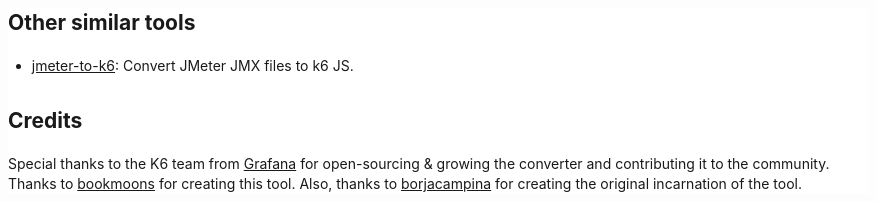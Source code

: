 ## Other similar tools

- [jmeter-to-k6](https://github.com/loadimpact/jmeter-to-k6/): Convert JMeter JMX files to k6 JS.

## Credits

Special thanks to the K6 team from [Grafana](https://github.com/grafana) for open-sourcing & growing the
converter and contributing it to the community. Thanks to [bookmoons](https://github.com/bookmoons) for creating this
tool. Also, thanks to [borjacampina](https://github.com/borjacampina) for creating the original incarnation of the tool.
